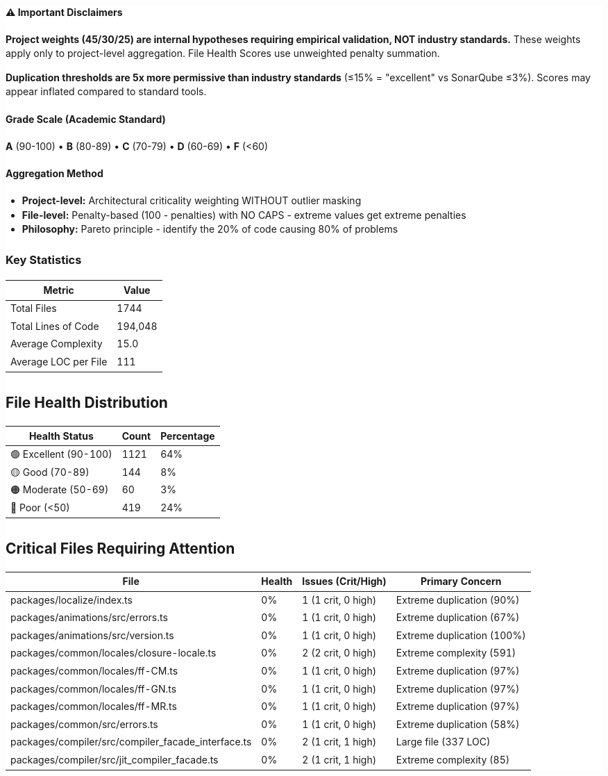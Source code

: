 #### ⚠️ Important Disclaimers
**Project weights (45/30/25) are internal hypotheses requiring empirical validation, NOT industry standards.** These weights apply only to project-level aggregation. File Health Scores use unweighted penalty summation.

**Duplication thresholds are 5x more permissive than industry standards** (≤15% = "excellent" vs SonarQube ≤3%). Scores may appear inflated compared to standard tools.

#### Grade Scale (Academic Standard)
**A** (90-100) • **B** (80-89) • **C** (70-79) • **D** (60-69) • **F** (<60)

#### Aggregation Method
- **Project-level:** Architectural criticality weighting WITHOUT outlier masking
- **File-level:** Penalty-based (100 - penalties) with NO CAPS - extreme values get extreme penalties
- **Philosophy:** Pareto principle - identify the 20% of code causing 80% of problems

### Key Statistics

| Metric | Value |
|--------|-------|
| Total Files | 1744 |
| Total Lines of Code | 194,048 |
| Average Complexity | 15.0 |
| Average LOC per File | 111 |

## File Health Distribution

| Health Status | Count | Percentage |
|---------------|-------|------------|
| 🟢 Excellent (90-100) | 1121 | 64% |
| 🟡 Good (70-89) | 144 | 8% |
| 🟠 Moderate (50-69) | 60 | 3% |
| 🔴 Poor (<50) | 419 | 24% |

## Critical Files Requiring Attention

| File | Health | Issues (Crit/High) | Primary Concern |
|------|--------|--------------------|----------------|
| packages/localize/index.ts | 0% | 1 (1 crit, 0 high) | Extreme duplication (90%) |
| packages/animations/src/errors.ts | 0% | 1 (1 crit, 0 high) | Extreme duplication (67%) |
| packages/animations/src/version.ts | 0% | 1 (1 crit, 0 high) | Extreme duplication (100%) |
| packages/common/locales/closure-locale.ts | 0% | 2 (2 crit, 0 high) | Extreme complexity (591) |
| packages/common/locales/ff-CM.ts | 0% | 1 (1 crit, 0 high) | Extreme duplication (97%) |
| packages/common/locales/ff-GN.ts | 0% | 1 (1 crit, 0 high) | Extreme duplication (97%) |
| packages/common/locales/ff-MR.ts | 0% | 1 (1 crit, 0 high) | Extreme duplication (97%) |
| packages/common/src/errors.ts | 0% | 1 (1 crit, 0 high) | Extreme duplication (58%) |
| packages/compiler/src/compiler_facade_interface.ts | 0% | 2 (1 crit, 1 high) | Large file (337 LOC) |
| packages/compiler/src/jit_compiler_facade.ts | 0% | 2 (1 crit, 1 high) | Extreme complexity (85) |
